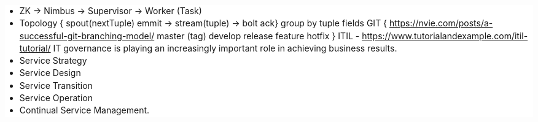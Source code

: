 - ZK -> Nimbus -> Supervisor -> Worker (Task)
- Topology { spout(nextTuple) emmit -> stream(tuple) -> bolt ack} group by tuple fields
  GIT {
  https://nvie.com/posts/a-successful-git-branching-model/
  master (tag)
  develop
  release
  feature
  hotfix
  }
  ITIL - https://www.tutorialandexample.com/itil-tutorial/
  IT governance is playing an increasingly important role in achieving business results.
- Service Strategy
- Service Design
- Service Transition
- Service Operation
- Continual Service Management.

